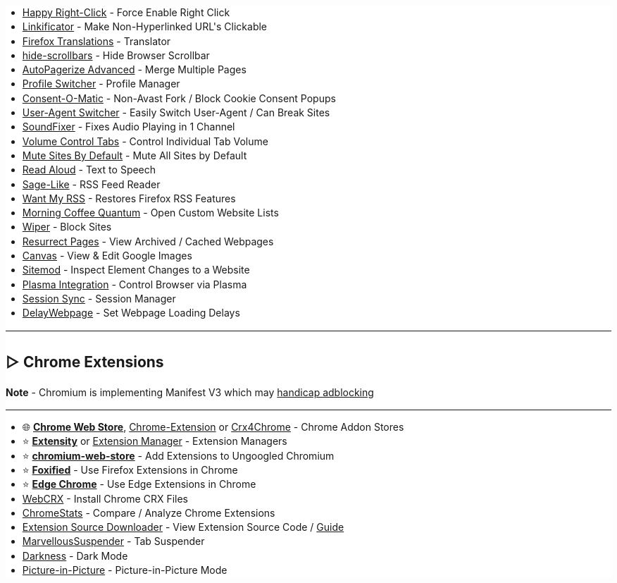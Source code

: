 * [Happy Right-Click](https://addons.mozilla.org/en-US/firefox/addon/%E5%BF%AB%E4%B9%90%E5%8F%B3%E9%94%AE/) - Force Enable Right Click
* [Linkificator](https://addons.mozilla.org/en-US/firefox/addon/linkificator/) - Make Non-Hyperlinked URL's Clickable
* [Firefox Translations](https://addons.mozilla.org/en-US/firefox/addon/firefox-translations/) - Translator
* [hide-scrollbars](https://github.com/quinton-ashley/firefox-hide-scrollbars) - Hide Browser Scrollbar
* [AutoPagerize Advanced](https://addons.mozilla.org/en-US/firefox/addon/autopagerizeadvanced/) - Merge Multiple Pages
* [Profile Switcher](https://github.com/null-dev/firefox-profile-switcher) - Profile Manager
* [Consent-O-Matic](https://github.com/cavi-au/Consent-O-Matic) - Non-Avast Fork / Block Cookie Consent Popups
* [User-Agent Switcher](https://addons.mozilla.org/en-US/firefox/addon/uaswitcher/) - Easily Switch User-Agent / Can Break Sites
* [SoundFixer](https://github.com/valpackett/soundfixer) - Fixes Audio Playing in 1 Channel
* [Volume Control Tabs](https://github.com/vzze/volume-control) - Control Individual Tab Volume
* [Mute Sites By Default](https://github.com/abba23/mute-sites-by-default) - Mute All Sites by Default 
* [Read Aloud](https://readaloud.app/) - Text to Speech
* [Sage-Like](https://addons.mozilla.org/en-US/firefox/addon/sage-like/) - RSS Feed Reader
* [Want My RSS](https://github.com/Reeywhaar/want-my-rss) - Restores Firefox RSS Features
* [Morning Coffee Quantum](https://addons.mozilla.org/en-US/firefox/addon/morning-coffee-quantum/) - Open Custom Website Lists 
* [Wiper](https://github.com/davidahmed/wiper) - Block Sites
* [Resurrect Pages](https://github.com/arantius/resurrect-pages) - View Archived / Cached Webpages
* [Canvas](https://addons.mozilla.org/en-US/firefox/addon/canvas-google-images/) - View & Edit Google Images 
* [Sitemod](https://sitemod.io/) - Inspect Element Changes to a Website
* [Plasma Integration](https://addons.mozilla.org/en-US/firefox/addon/plasma-integration/) - Control Browser via Plasma 
* [Session Sync](https://addons.mozilla.org/en-US/firefox/addon/session-sync/) - Session Manager 
* [DelayWebpage](https://github.com/OskarDamkjaer/FirefoxDelayWebpage) - Set Webpage Loading Delays

***

## ▷ Chrome Extensions

**Note** - Chromium is implementing Manifest V3 which may [handicap adblocking](https://www.eff.org/deeplinks/2021/12/chrome-users-beware-manifest-v3-deceitful-and-threatening)

*** 

* 🌐 **[Chrome Web Store](https://chrome.google.com/webstore/category/extensions?hl=en)**, [Chrome-Extension](https://github.com/harshita214/Chrome-Extension) or [Crx4Chrome](https://www.crx4chrome.com/) - Chrome Addon Stores
* ⭐ **[Extensity](https://chrome.google.com/webstore/detail/extensity/jjmflmamggggndanpgfnpelongoepncg)** or [Extension Manager](https://chrome.google.com/webstore/detail/extension-manager/gjldcdngmdknpinoemndlidpcabkggco) - Extension Managers
* ⭐ **[chromium-web-store](https://github.com/NeverDecaf/chromium-web-store)** - Add Extensions to Ungoogled Chromium 
* ⭐ **[Foxified](https://foxified.org/)** - Use Firefox Extensions in Chrome
* ⭐ **[Edge Chrome](https://greasyfork.org/en/scripts/439922)** - Use Edge Extensions in Chrome
* [WebCRX](https://webcrx.io/) - Install Chrome CRX Files
* [ChromeStats](https://chrome-stats.com/) - Compare / Analyze Chrome Extensions
* [Extension Source Downloader](https://chrome.google.com/webstore/detail/extension-source-download/dlbdalfhhfecaekoakmanjflmdhmgpea) - View Extension Source Code / [Guide](https://gist.github.com/paulirish/78d6c1406c901be02c2d)
* [MarvellousSuspender](https://chrome.google.com/webstore/detail/the-marvellous-suspender/noogafoofpebimajpfpamcfhoaifemoa) - Tab Suspender
* [Darkness](https://darkness.app/) - Dark Mode
* [Picture-in-Picture](https://github.com/GoogleChromeLabs/picture-in-picture-chrome-extension) - Picture-in-Picture Mode